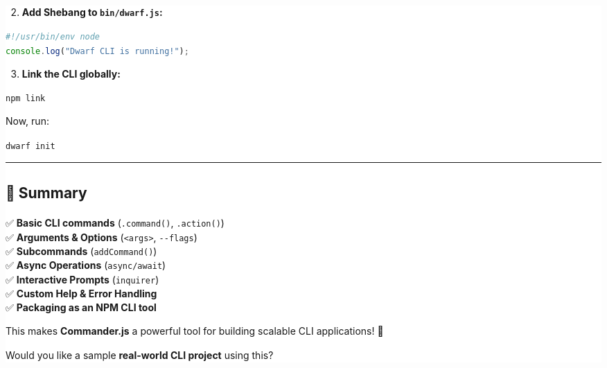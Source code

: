 2. **Add Shebang to `bin/dwarf.js`:**
```js
#!/usr/bin/env node
console.log("Dwarf CLI is running!");
```

3. **Link the CLI globally:**  
```sh
npm link
```

Now, run:  
```sh
dwarf init
```

---

## **🎯 Summary**
✅ **Basic CLI commands** (`.command()`, `.action()`)  
✅ **Arguments & Options** (`<args>`, `--flags`)  
✅ **Subcommands** (`addCommand()`)  
✅ **Async Operations** (`async/await`)  
✅ **Interactive Prompts** (`inquirer`)  
✅ **Custom Help & Error Handling**  
✅ **Packaging as an NPM CLI tool**  

This makes **Commander.js** a powerful tool for building scalable CLI applications! 🚀  

Would you like a sample **real-world CLI project** using this?